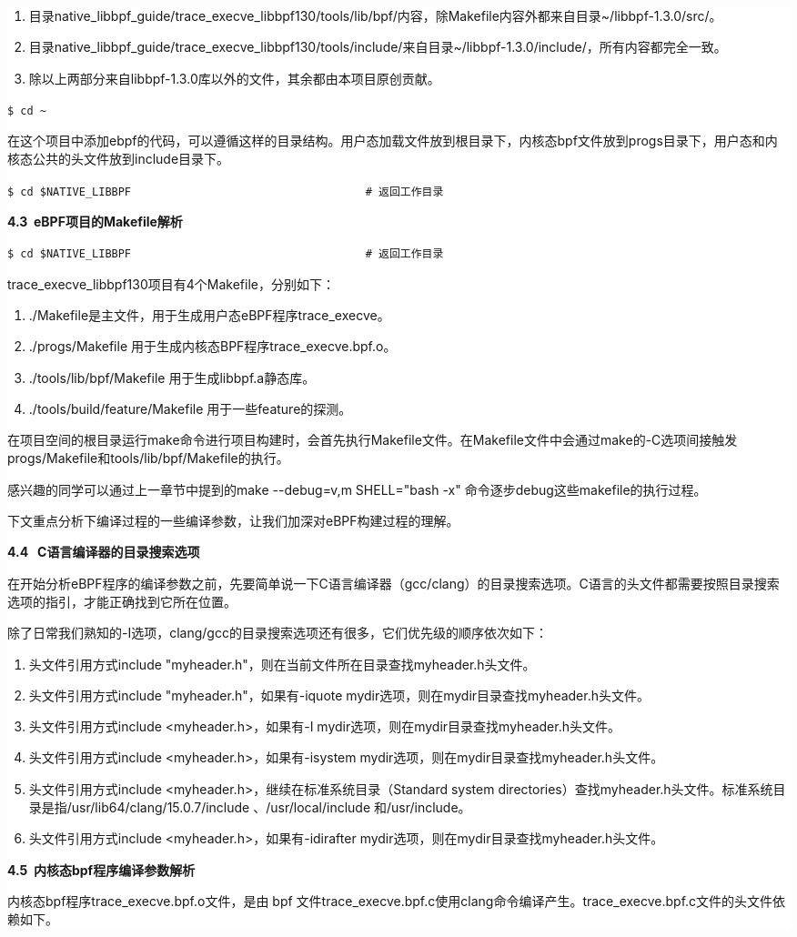 1. 目录native_libbpf_guide/trace_execve_libbpf130/tools/lib/bpf/内容，除Makefile内容外都来自目录~/libbpf-1.3.0/src/。

1. 目录native_libbpf_guide/trace_execve_libbpf130/tools/include/来自目录~/libbpf-1.3.0/include/，所有内容都完全一致。

1. 除以上两部分来自libbpf-1.3.0库以外的文件，其余都由本项目原创贡献。

```
$ cd ~
```

在这个项目中添加ebpf的代码，可以遵循这样的目录结构。用户态加载文件放到根目录下，内核态bpf文件放到progs目录下，用户态和内核态公共的头文件放到include目录下。

```
$ cd $NATIVE_LIBBPF                                    # 返回工作目录
```

**4.3  eBPF项目的Makefile解析**

```
$ cd $NATIVE_LIBBPF                                    # 返回工作目录
```

trace_execve_libbpf130项目有4个Makefile，分别如下：

1. ./Makefile是主文件，用于生成用户态eBPF程序trace_execve。

1. ./progs/Makefile 用于生成内核态BPF程序trace_execve.bpf.o。

1. ./tools/lib/bpf/Makefile 用于生成libbpf.a静态库。

1. ./tools/build/feature/Makefile 用于一些feature的探测。

在项目空间的根目录运行make命令进行项目构建时，会首先执行Makefile文件。在Makefile文件中会通过make的-C选项间接触发progs/Makefile和tools/lib/bpf/Makefile的执行。

感兴趣的同学可以通过上一章节中提到的make --debug=v,m SHELL="bash -x" 命令逐步debug这些makefile的执行过程。

下文重点分析下编译过程的一些编译参数，让我们加深对eBPF构建过程的理解。

**4.4   C语言编译器的目录搜索选项**

在开始分析eBPF程序的编译参数之前，先要简单说一下C语言编译器（gcc/clang）的目录搜索选项。C语言的头文件都需要按照目录搜索选项的指引，才能正确找到它所在位置。

除了日常我们熟知的-I选项，clang/gcc的目录搜索选项还有很多，它们优先级的顺序依次如下：

1. 头文件引用方式include "myheader.h"，则在当前文件所在目录查找myheader.h头文件。

1. 头文件引用方式include "myheader.h"，如果有-iquote mydir选项，则在mydir目录查找myheader.h头文件。

1. 头文件引用方式include \<myheader.h>，如果有-I mydir选项，则在mydir目录查找myheader.h头文件。

1. 头文件引用方式include \<myheader.h>，如果有-isystem mydir选项，则在mydir目录查找myheader.h头文件。

1. 头文件引用方式include \<myheader.h>，继续在标准系统目录（Standard system directories）查找myheader.h头文件。标准系统目录是指/usr/lib64/clang/15.0.7/include 、/usr/local/include 和/usr/include。

1. 头文件引用方式include \<myheader.h>，如果有-idirafter mydir选项，则在mydir目录查找myheader.h头文件。

**4.5  内核态bpf程序编译参数解析**

内核态bpf程序trace_execve.bpf.o文件，是由 bpf 文件trace_execve.bpf.c使用clang命令编译产生。trace_execve.bpf.c文件的头文件依赖如下。

